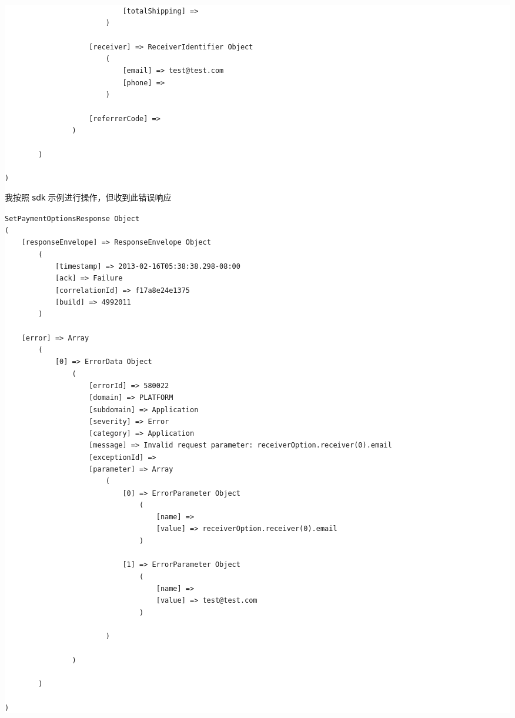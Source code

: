 ```
                            [totalShipping] => 
                        )

                    [receiver] => ReceiverIdentifier Object
                        (
                            [email] => test@test.com
                            [phone] => 
                        )

                    [referrerCode] => 
                )

        )

) 
```

我按照 sdk 示例进行操作，但收到此错误响应

```
SetPaymentOptionsResponse Object
(
    [responseEnvelope] => ResponseEnvelope Object
        (
            [timestamp] => 2013-02-16T05:38:38.298-08:00
            [ack] => Failure
            [correlationId] => f17a8e24e1375
            [build] => 4992011
        )

    [error] => Array
        (
            [0] => ErrorData Object
                (
                    [errorId] => 580022
                    [domain] => PLATFORM
                    [subdomain] => Application
                    [severity] => Error
                    [category] => Application
                    [message] => Invalid request parameter: receiverOption.receiver(0).email
                    [exceptionId] => 
                    [parameter] => Array
                        (
                            [0] => ErrorParameter Object
                                (
                                    [name] => 
                                    [value] => receiverOption.receiver(0).email
                                )

                            [1] => ErrorParameter Object
                                (
                                    [name] => 
                                    [value] => test@test.com
                                )

                        )

                )

        )

) 
```
